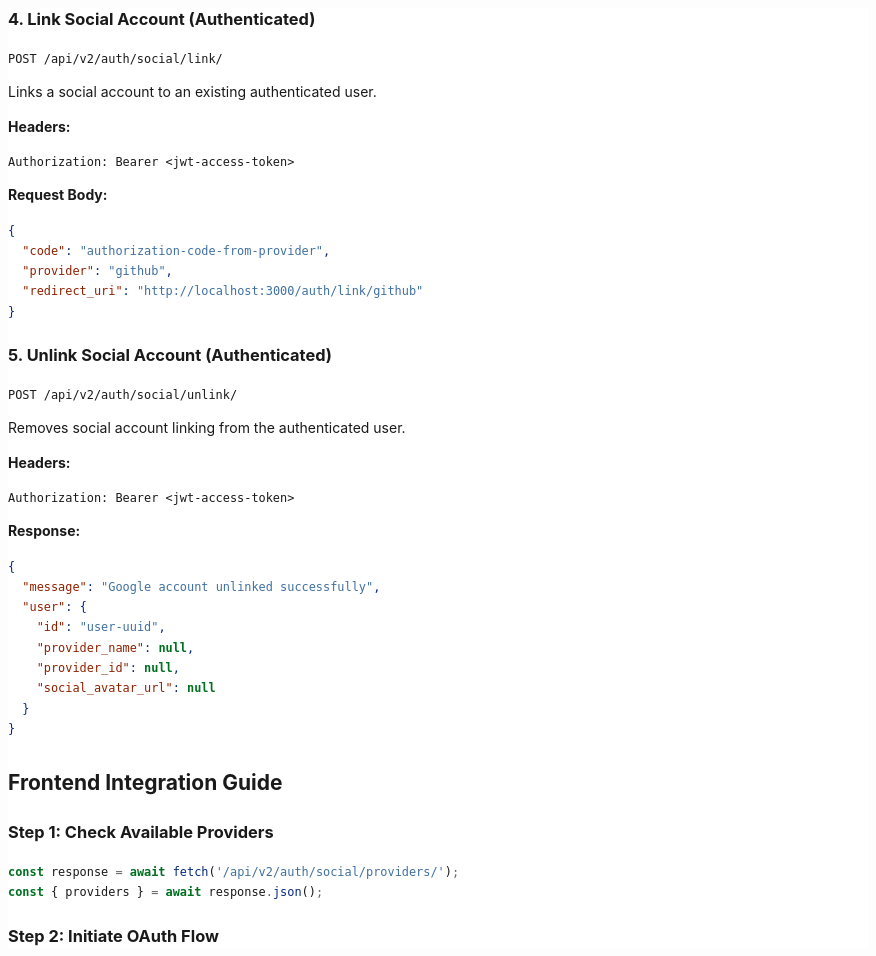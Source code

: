 ### 4. Link Social Account (Authenticated)
```
POST /api/v2/auth/social/link/
```

Links a social account to an existing authenticated user.

**Headers:**
```
Authorization: Bearer <jwt-access-token>
```

**Request Body:**
```json
{
  "code": "authorization-code-from-provider",
  "provider": "github",
  "redirect_uri": "http://localhost:3000/auth/link/github"
}
```

### 5. Unlink Social Account (Authenticated)
```
POST /api/v2/auth/social/unlink/
```

Removes social account linking from the authenticated user.

**Headers:**
```
Authorization: Bearer <jwt-access-token>
```

**Response:**
```json
{
  "message": "Google account unlinked successfully",
  "user": {
    "id": "user-uuid",
    "provider_name": null,
    "provider_id": null,
    "social_avatar_url": null
  }
}
```

## Frontend Integration Guide

### Step 1: Check Available Providers

```javascript
const response = await fetch('/api/v2/auth/social/providers/');
const { providers } = await response.json();
```

### Step 2: Initiate OAuth Flow
